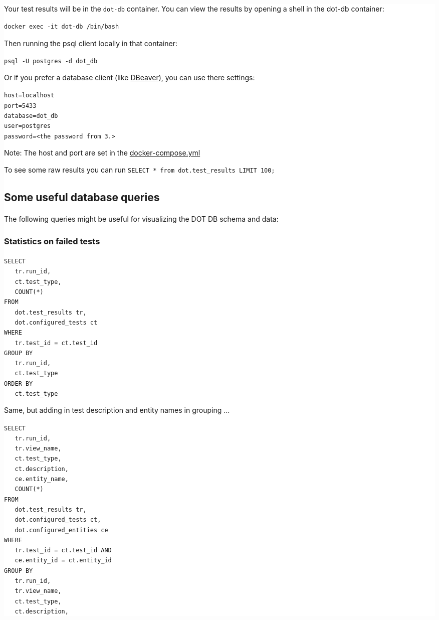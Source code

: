 Your test results will be in the `dot-db` container. You can view the results by opening a shell in the dot-db container:

`docker exec -it dot-db /bin/bash`

Then running the psql client locally in that container:

`psql -U postgres -d dot_db`


Or if you prefer a database client (like [DBeaver](https://dbeaver.io)), you can use there settings:
```
host=localhost
port=5433 
database=dot_db
user=postgres
password=<the password from 3.>
```

Note: The host and port are set in the [docker-compose.yml](./docker/docker-compose.yml)

To see some raw results you can run `SELECT * from dot.test_results LIMIT 100;`

## Some useful database queries 

The following queries might be useful for visualizing the DOT DB schema and data:

### Statistics on failed tests

```
SELECT
   tr.run_id,
   ct.test_type,
   COUNT(*)
FROM
   dot.test_results tr,
   dot.configured_tests ct 
WHERE
   tr.test_id = ct.test_id
GROUP BY
   tr.run_id,
   ct.test_type
ORDER BY
   ct.test_type
```

Same, but adding in test description and entity names in grouping ...

```
SELECT
   tr.run_id,
   tr.view_name, 
   ct.test_type,
   ct.description,
   ce.entity_name,
   COUNT(*)
FROM
   dot.test_results tr,
   dot.configured_tests ct,
   dot.configured_entities ce 
WHERE
   tr.test_id = ct.test_id AND
   ce.entity_id = ct.entity_id
GROUP BY
   tr.run_id,
   tr.view_name, 
   ct.test_type,
   ct.description,
```